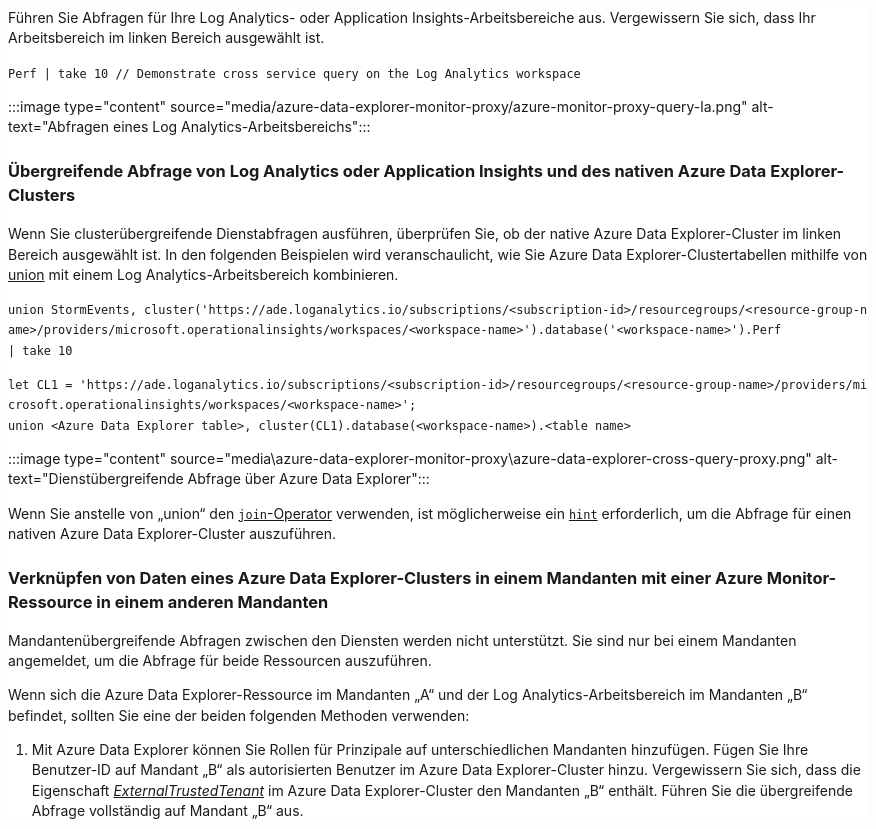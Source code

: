 Führen Sie Abfragen für Ihre Log Analytics- oder Application Insights-Arbeitsbereiche aus. Vergewissern Sie sich, dass Ihr Arbeitsbereich im linken Bereich ausgewählt ist.
 
```kusto
Perf | take 10 // Demonstrate cross service query on the Log Analytics workspace
```

:::image type="content" source="media/azure-data-explorer-monitor-proxy/azure-monitor-proxy-query-la.png" alt-text="Abfragen eines Log Analytics-Arbeitsbereichs":::

### <a name="cross-query-of-your-log-analytics-or-application-insights-and-the-azure-data-explorer-native-cluster"></a>Übergreifende Abfrage von Log Analytics oder Application Insights und des nativen Azure Data Explorer-Clusters

Wenn Sie clusterübergreifende Dienstabfragen ausführen, überprüfen Sie, ob der native Azure Data Explorer-Cluster im linken Bereich ausgewählt ist. In den folgenden Beispielen wird veranschaulicht, wie Sie Azure Data Explorer-Clustertabellen mithilfe von [union](/azure/data-explorer/kusto/query/unionoperator) mit einem Log Analytics-Arbeitsbereich kombinieren.

```kusto
union StormEvents, cluster('https://ade.loganalytics.io/subscriptions/<subscription-id>/resourcegroups/<resource-group-name>/providers/microsoft.operationalinsights/workspaces/<workspace-name>').database('<workspace-name>').Perf
| take 10
```

```kusto
let CL1 = 'https://ade.loganalytics.io/subscriptions/<subscription-id>/resourcegroups/<resource-group-name>/providers/microsoft.operationalinsights/workspaces/<workspace-name>';
union <Azure Data Explorer table>, cluster(CL1).database(<workspace-name>).<table name>
```

:::image type="content" source="media\azure-data-explorer-monitor-proxy\azure-data-explorer-cross-query-proxy.png" alt-text="Dienstübergreifende Abfrage über Azure Data Explorer":::

Wenn Sie anstelle von „union“ den [`join`-Operator](https://docs.microsoft.com/azure/data-explorer/kusto/query/joinoperator) verwenden, ist möglicherweise ein [`hint`](https://docs.microsoft.com/azure/data-explorer/kusto/query/joinoperator#join-hints) erforderlich, um die Abfrage für einen nativen Azure Data Explorer-Cluster auszuführen.

### <a name="join-data-from-an-azure-data-explorer-cluster-in-one-tenant-with-an-azure-monitor-resource-in-another"></a>Verknüpfen von Daten eines Azure Data Explorer-Clusters in einem Mandanten mit einer Azure Monitor-Ressource in einem anderen Mandanten

Mandantenübergreifende Abfragen zwischen den Diensten werden nicht unterstützt. Sie sind nur bei einem Mandanten angemeldet, um die Abfrage für beide Ressourcen auszuführen.

Wenn sich die Azure Data Explorer-Ressource im Mandanten „A“ und der Log Analytics-Arbeitsbereich im Mandanten „B“ befindet, sollten Sie eine der beiden folgenden Methoden verwenden:

1. Mit Azure Data Explorer können Sie Rollen für Prinzipale auf unterschiedlichen Mandanten hinzufügen. Fügen Sie Ihre Benutzer-ID auf Mandant „B“ als autorisierten Benutzer im Azure Data Explorer-Cluster hinzu. Vergewissern Sie sich, dass die Eigenschaft *[ExternalTrustedTenant](https://docs.microsoft.com/powershell/module/az.kusto/update-azkustocluster)* im Azure Data Explorer-Cluster den Mandanten „B“ enthält. Führen Sie die übergreifende Abfrage vollständig auf Mandant „B“ aus.
